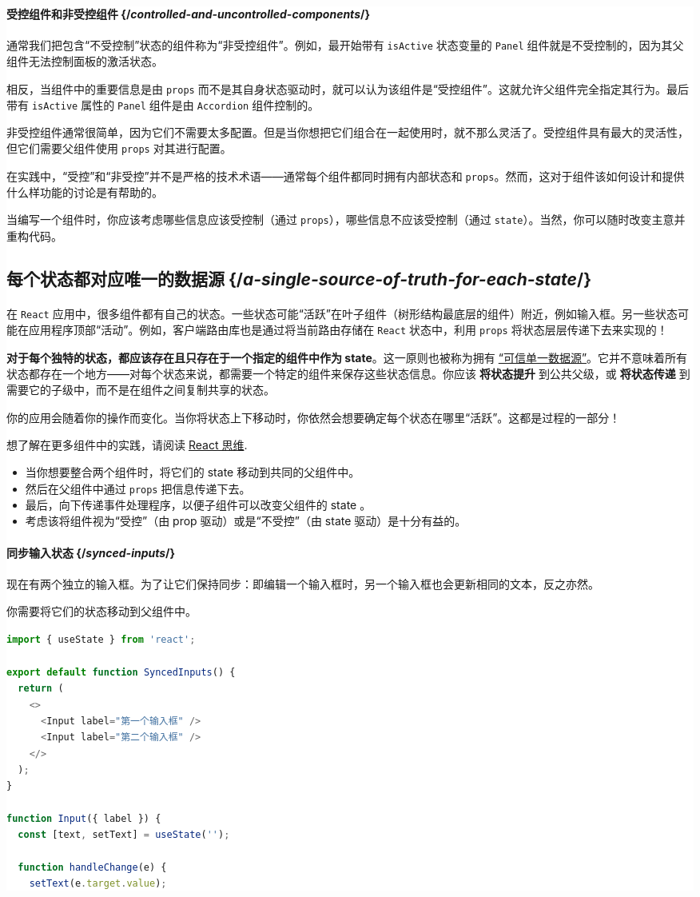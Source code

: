 <DeepDive>

#### 受控组件和非受控组件 {/*controlled-and-uncontrolled-components*/}

通常我们把包含“不受控制”状态的组件称为“非受控组件”。例如，最开始带有 `isActive` 状态变量的 `Panel` 组件就是不受控制的，因为其父组件无法控制面板的激活状态。

相反，当组件中的重要信息是由 `props` 而不是其自身状态驱动时，就可以认为该组件是“受控组件”。这就允许父组件完全指定其行为。最后带有 `isActive` 属性的 `Panel` 组件是由 `Accordion` 组件控制的。

非受控组件通常很简单，因为它们不需要太多配置。但是当你想把它们组合在一起使用时，就不那么灵活了。受控组件具有最大的灵活性，但它们需要父组件使用 `props` 对其进行配置。

在实践中，“受控”和“非受控”并不是严格的技术术语——通常每个组件都同时拥有内部状态和 `props`。然而，这对于组件该如何设计和提供什么样功能的讨论是有帮助的。

当编写一个组件时，你应该考虑哪些信息应该受控制（通过 `props`），哪些信息不应该受控制（通过 `state`）。当然，你可以随时改变主意并重构代码。

</DeepDive>

## 每个状态都对应唯一的数据源 {/*a-single-source-of-truth-for-each-state*/}

在 `React` 应用中，很多组件都有自己的状态。一些状态可能“活跃”在叶子组件（树形结构最底层的组件）附近，例如输入框。另一些状态可能在应用程序顶部“活动”。例如，客户端路由库也是通过将当前路由存储在 `React` 状态中，利用 `props` 将状态层层传递下去来实现的！

**对于每个独特的状态，都应该存在且只存在于一个指定的组件中作为 state**。这一原则也被称为拥有 [“可信单一数据源”](https://en.wikipedia.org/wiki/Single_source_of_truth)。它并不意味着所有状态都存在一个地方——对每个状态来说，都需要一个特定的组件来保存这些状态信息。你应该 **将状态提升** 到公共父级，或 **将状态传递** 到需要它的子级中，而不是在组件之间复制共享的状态。

你的应用会随着你的操作而变化。当你将状态上下移动时，你依然会想要确定每个状态在哪里“活跃”。这都是过程的一部分！

想了解在更多组件中的实践，请阅读 [React 思维](/learn/thinking-in-react).

<Recap>

* 当你想要整合两个组件时，将它们的 state 移动到共同的父组件中。
* 然后在父组件中通过 `props` 把信息传递下去。
* 最后，向下传递事件处理程序，以便子组件可以改变父组件的 state 。
* 考虑该将组件视为“受控”（由 prop 驱动）或是“不受控”（由 state 驱动）是十分有益的。

</Recap>

<Challenges>

#### 同步输入状态 {/*synced-inputs*/}

现在有两个独立的输入框。为了让它们保持同步：即编辑一个输入框时，另一个输入框也会更新相同的文本，反之亦然。

<Hint>

你需要将它们的状态移动到父组件中。

</Hint>

<Sandpack>

```js
import { useState } from 'react';

export default function SyncedInputs() {
  return (
    <>
      <Input label="第一个输入框" />
      <Input label="第二个输入框" />
    </>
  );
}

function Input({ label }) {
  const [text, setText] = useState('');

  function handleChange(e) {
    setText(e.target.value);
```